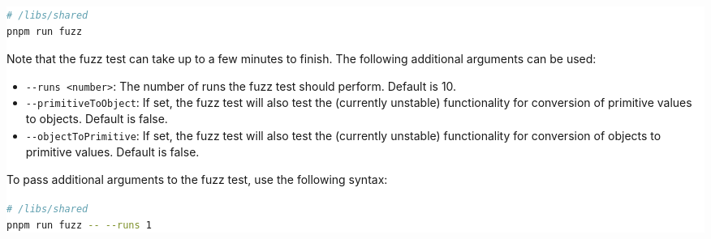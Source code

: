 ```sh
# /libs/shared
pnpm run fuzz
```

Note that the fuzz test can take up to a few minutes to finish.
The following additional arguments can be used:

-   `--runs <number>`: The number of runs the fuzz test should perform. Default is 10.
-   `--primitiveToObject`: If set, the fuzz test will also test the (currently unstable) functionality for conversion of primitive values to objects. Default is false.
-   `--objectToPrimitive`: If set, the fuzz test will also test the (currently unstable) functionality for conversion of objects to primitive values. Default is false.

To pass additional arguments to the fuzz test, use the following syntax:

```sh
# /libs/shared
pnpm run fuzz -- --runs 1
```
